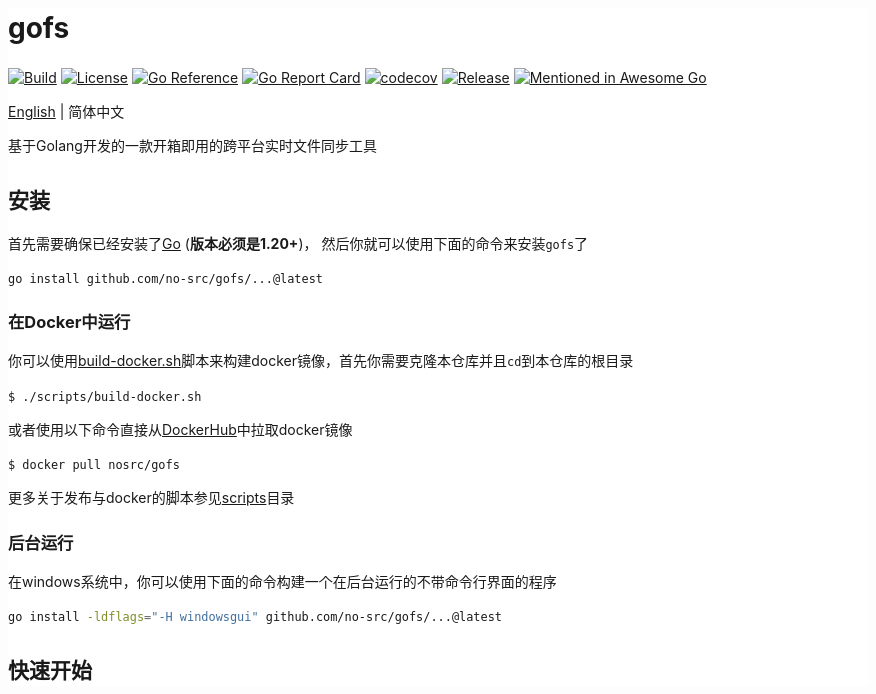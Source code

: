 # gofs

[![Build](https://img.shields.io/github/actions/workflow/status/no-src/gofs/go.yml?branch=main)](https://github.com/no-src/gofs/actions)
[![License](https://img.shields.io/github/license/no-src/gofs)](https://github.com/no-src/gofs/blob/main/LICENSE)
[![Go Reference](https://pkg.go.dev/badge/github.com/no-src/gofs.svg)](https://pkg.go.dev/github.com/no-src/gofs)
[![Go Report Card](https://goreportcard.com/badge/github.com/no-src/gofs)](https://goreportcard.com/report/github.com/no-src/gofs)
[![codecov](https://codecov.io/gh/no-src/gofs/branch/main/graph/badge.svg?token=U5K9HV78P0)](https://codecov.io/gh/no-src/gofs)
[![Release](https://img.shields.io/github/v/release/no-src/gofs)](https://github.com/no-src/gofs/releases)
[![Mentioned in Awesome Go](https://awesome.re/mentioned-badge.svg)](https://github.com/avelino/awesome-go)

[English](README.md) | 简体中文

基于Golang开发的一款开箱即用的跨平台实时文件同步工具

## 安装

首先需要确保已经安装了[Go](https://golang.google.cn/doc/install) (**版本必须是1.20+**)，
然后你就可以使用下面的命令来安装`gofs`了

```bash
go install github.com/no-src/gofs/...@latest
```

### 在Docker中运行

你可以使用[build-docker.sh](/scripts/build-docker.sh)脚本来构建docker镜像，首先你需要克隆本仓库并且`cd`到本仓库的根目录

```bash
$ ./scripts/build-docker.sh
```

或者使用以下命令直接从[DockerHub](https://hub.docker.com/r/nosrc/gofs)中拉取docker镜像

```bash
$ docker pull nosrc/gofs
```

更多关于发布与docker的脚本参见[scripts](scripts)目录

### 后台运行

在windows系统中，你可以使用下面的命令构建一个在后台运行的不带命令行界面的程序

```bash
go install -ldflags="-H windowsgui" github.com/no-src/gofs/...@latest
```

## 快速开始
